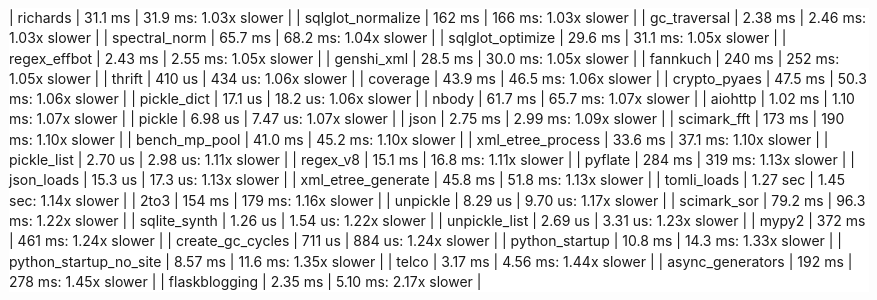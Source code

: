 | richards                   | 31.1 ms                                                | 31.9 ms: 1.03x slower                                      |
| sqlglot_normalize          | 162 ms                                                 | 166 ms: 1.03x slower                                       |
| gc_traversal               | 2.38 ms                                                | 2.46 ms: 1.03x slower                                      |
| spectral_norm              | 65.7 ms                                                | 68.2 ms: 1.04x slower                                      |
| sqlglot_optimize           | 29.6 ms                                                | 31.1 ms: 1.05x slower                                      |
| regex_effbot               | 2.43 ms                                                | 2.55 ms: 1.05x slower                                      |
| genshi_xml                 | 28.5 ms                                                | 30.0 ms: 1.05x slower                                      |
| fannkuch                   | 240 ms                                                 | 252 ms: 1.05x slower                                       |
| thrift                     | 410 us                                                 | 434 us: 1.06x slower                                       |
| coverage                   | 43.9 ms                                                | 46.5 ms: 1.06x slower                                      |
| crypto_pyaes               | 47.5 ms                                                | 50.3 ms: 1.06x slower                                      |
| pickle_dict                | 17.1 us                                                | 18.2 us: 1.06x slower                                      |
| nbody                      | 61.7 ms                                                | 65.7 ms: 1.07x slower                                      |
| aiohttp                    | 1.02 ms                                                | 1.10 ms: 1.07x slower                                      |
| pickle                     | 6.98 us                                                | 7.47 us: 1.07x slower                                      |
| json                       | 2.75 ms                                                | 2.99 ms: 1.09x slower                                      |
| scimark_fft                | 173 ms                                                 | 190 ms: 1.10x slower                                       |
| bench_mp_pool              | 41.0 ms                                                | 45.2 ms: 1.10x slower                                      |
| xml_etree_process          | 33.6 ms                                                | 37.1 ms: 1.10x slower                                      |
| pickle_list                | 2.70 us                                                | 2.98 us: 1.11x slower                                      |
| regex_v8                   | 15.1 ms                                                | 16.8 ms: 1.11x slower                                      |
| pyflate                    | 284 ms                                                 | 319 ms: 1.13x slower                                       |
| json_loads                 | 15.3 us                                                | 17.3 us: 1.13x slower                                      |
| xml_etree_generate         | 45.8 ms                                                | 51.8 ms: 1.13x slower                                      |
| tomli_loads                | 1.27 sec                                               | 1.45 sec: 1.14x slower                                     |
| 2to3                       | 154 ms                                                 | 179 ms: 1.16x slower                                       |
| unpickle                   | 8.29 us                                                | 9.70 us: 1.17x slower                                      |
| scimark_sor                | 79.2 ms                                                | 96.3 ms: 1.22x slower                                      |
| sqlite_synth               | 1.26 us                                                | 1.54 us: 1.22x slower                                      |
| unpickle_list              | 2.69 us                                                | 3.31 us: 1.23x slower                                      |
| mypy2                      | 372 ms                                                 | 461 ms: 1.24x slower                                       |
| create_gc_cycles           | 711 us                                                 | 884 us: 1.24x slower                                       |
| python_startup             | 10.8 ms                                                | 14.3 ms: 1.33x slower                                      |
| python_startup_no_site     | 8.57 ms                                                | 11.6 ms: 1.35x slower                                      |
| telco                      | 3.17 ms                                                | 4.56 ms: 1.44x slower                                      |
| async_generators           | 192 ms                                                 | 278 ms: 1.45x slower                                       |
| flaskblogging              | 2.35 ms                                                | 5.10 ms: 2.17x slower                                      |